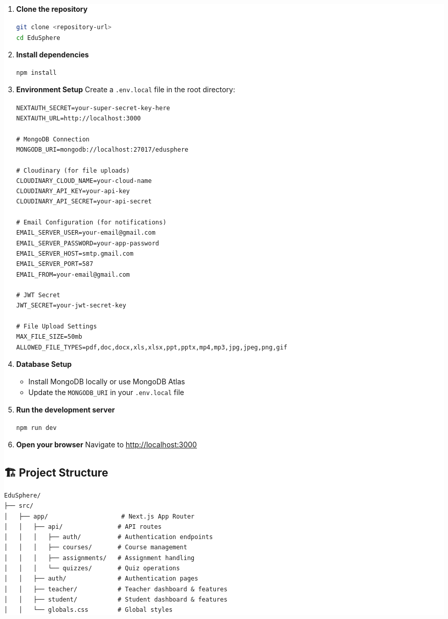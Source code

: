 1. **Clone the repository**
   ```bash
   git clone <repository-url>
   cd EduSphere
   ```

2. **Install dependencies**
   ```bash
   npm install
   ```

3. **Environment Setup**
   Create a `.env.local` file in the root directory:
   ```env
   NEXTAUTH_SECRET=your-super-secret-key-here
   NEXTAUTH_URL=http://localhost:3000
   
   # MongoDB Connection
   MONGODB_URI=mongodb://localhost:27017/edusphere
   
   # Cloudinary (for file uploads)
   CLOUDINARY_CLOUD_NAME=your-cloud-name
   CLOUDINARY_API_KEY=your-api-key
   CLOUDINARY_API_SECRET=your-api-secret
   
   # Email Configuration (for notifications)
   EMAIL_SERVER_USER=your-email@gmail.com
   EMAIL_SERVER_PASSWORD=your-app-password
   EMAIL_SERVER_HOST=smtp.gmail.com
   EMAIL_SERVER_PORT=587
   EMAIL_FROM=your-email@gmail.com
   
   # JWT Secret
   JWT_SECRET=your-jwt-secret-key
   
   # File Upload Settings
   MAX_FILE_SIZE=50mb
   ALLOWED_FILE_TYPES=pdf,doc,docx,xls,xlsx,ppt,pptx,mp4,mp3,jpg,jpeg,png,gif
   ```

4. **Database Setup**
   - Install MongoDB locally or use MongoDB Atlas
   - Update the `MONGODB_URI` in your `.env.local` file

5. **Run the development server**
   ```bash
   npm run dev
   ```

6. **Open your browser**
   Navigate to [http://localhost:3000](http://localhost:3000)

## 🏗️ Project Structure

```
EduSphere/
├── src/
│   ├── app/                    # Next.js App Router
│   │   ├── api/               # API routes
│   │   │   ├── auth/          # Authentication endpoints
│   │   │   ├── courses/       # Course management
│   │   │   ├── assignments/   # Assignment handling
│   │   │   └── quizzes/       # Quiz operations
│   │   ├── auth/              # Authentication pages
│   │   ├── teacher/           # Teacher dashboard & features
│   │   ├── student/           # Student dashboard & features
│   │   └── globals.css        # Global styles
```